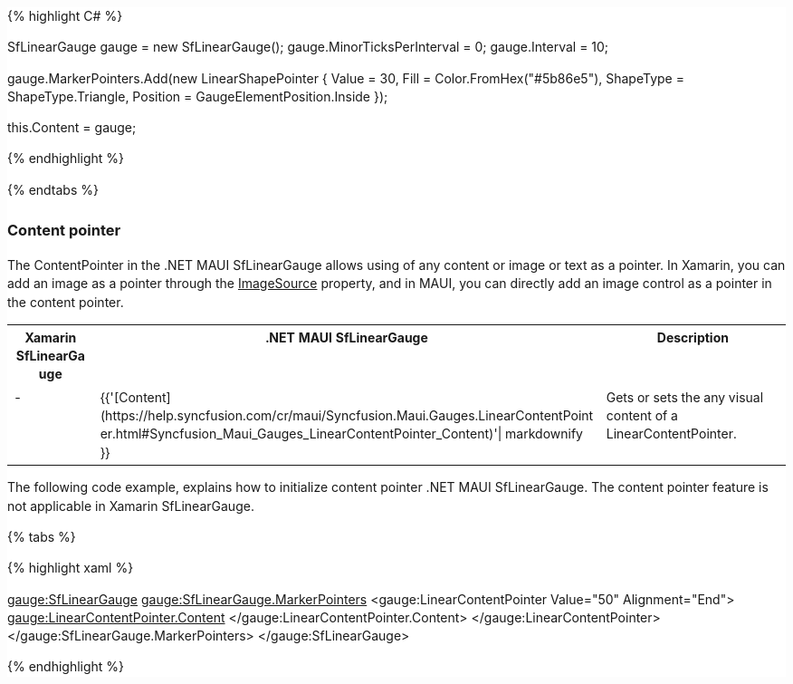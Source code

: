 {% highlight C# %}

SfLinearGauge gauge = new SfLinearGauge();
gauge.MinorTicksPerInterval = 0;
gauge.Interval = 10;

gauge.MarkerPointers.Add(new LinearShapePointer
{
    Value = 30,
    Fill = Color.FromHex("#5b86e5"),
    ShapeType = ShapeType.Triangle,
    Position = GaugeElementPosition.Inside
});

this.Content = gauge;

{% endhighlight %}

{% endtabs %}
</td></tr>
</table>

### Content pointer

The ContentPointer in the .NET MAUI SfLinearGauge allows using of any content or image or text as a pointer. In Xamarin, you can add an image as a pointer through the [ImageSource](https://help.syncfusion.com/cr/xamarin/Syncfusion.SfGauge.XForms.SymbolPointer.html#Syncfusion_SfGauge_XForms_SymbolPointer_ImageSource) property, and in MAUI, you can directly add an image control as a pointer in the content pointer.

<table>
<tr>
<th>Xamarin SfLinearGauge</th>
<th>.NET MAUI SfLinearGauge</th>
<th>Description</th></tr>
<tr>
<td> - </td>
<td>{{'[Content](https://help.syncfusion.com/cr/maui/Syncfusion.Maui.Gauges.LinearContentPointer.html#Syncfusion_Maui_Gauges_LinearContentPointer_Content)'| markdownify }}</td>
<td>Gets or sets the any visual content of a LinearContentPointer.</td>
</tr>
</table>

The following code example, explains how to initialize content pointer .NET MAUI SfLinearGauge. The content pointer feature is not applicable in Xamarin SfLinearGauge.

{% tabs %}

{% highlight xaml %}

<gauge:SfLinearGauge>
    <gauge:SfLinearGauge.MarkerPointers>
        <gauge:LinearContentPointer Value="50" Alignment="End">
            <gauge:LinearContentPointer.Content>
                <Grid HeightRequest="25" WidthRequest="25">
                    <RoundRectangle CornerRadius="5" 
                                            Fill="#ff0074E3"/>
                    <Label Text="50" HorizontalOptions="Center"
                               VerticalOptions="Center" TextColor="White"/>
                </Grid>
            </gauge:LinearContentPointer.Content>
        </gauge:LinearContentPointer>
    </gauge:SfLinearGauge.MarkerPointers>
</gauge:SfLinearGauge>

{% endhighlight %}
